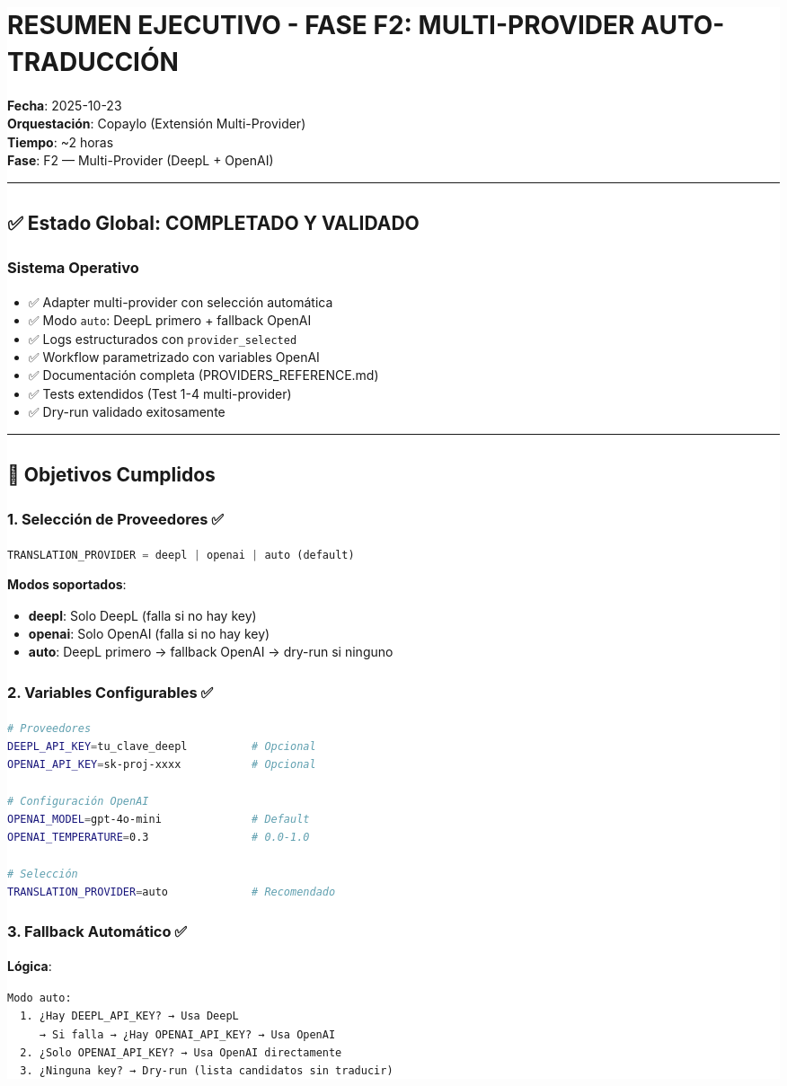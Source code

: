 # RESUMEN EJECUTIVO - FASE F2: MULTI-PROVIDER AUTO-TRADUCCIÓN

**Fecha**: 2025-10-23  
**Orquestación**: Copaylo (Extensión Multi-Provider)  
**Tiempo**: ~2 horas  
**Fase**: F2 — Multi-Provider (DeepL + OpenAI)

---

## ✅ Estado Global: COMPLETADO Y VALIDADO

### Sistema Operativo
- ✅ Adapter multi-provider con selección automática
- ✅ Modo `auto`: DeepL primero + fallback OpenAI
- ✅ Logs estructurados con `provider_selected`
- ✅ Workflow parametrizado con variables OpenAI
- ✅ Documentación completa (PROVIDERS_REFERENCE.md)
- ✅ Tests extendidos (Test 1-4 multi-provider)
- ✅ Dry-run validado exitosamente

---

## 🎯 Objetivos Cumplidos

### 1. Selección de Proveedores ✅
```python
TRANSLATION_PROVIDER = deepl | openai | auto (default)
```

**Modos soportados**:
- **deepl**: Solo DeepL (falla si no hay key)
- **openai**: Solo OpenAI (falla si no hay key)
- **auto**: DeepL primero → fallback OpenAI → dry-run si ninguno

### 2. Variables Configurables ✅
```bash
# Proveedores
DEEPL_API_KEY=tu_clave_deepl          # Opcional
OPENAI_API_KEY=sk-proj-xxxx           # Opcional

# Configuración OpenAI
OPENAI_MODEL=gpt-4o-mini              # Default
OPENAI_TEMPERATURE=0.3                # 0.0-1.0

# Selección
TRANSLATION_PROVIDER=auto             # Recomendado
```

### 3. Fallback Automático ✅
**Lógica**:
```
Modo auto:
  1. ¿Hay DEEPL_API_KEY? → Usa DeepL
     → Si falla → ¿Hay OPENAI_API_KEY? → Usa OpenAI
  2. ¿Solo OPENAI_API_KEY? → Usa OpenAI directamente
  3. ¿Ninguna key? → Dry-run (lista candidatos sin traducir)
```
